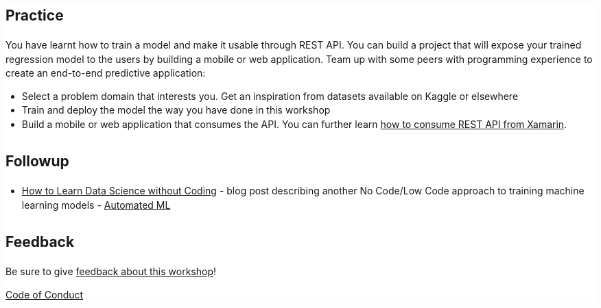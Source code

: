 
## Practice

You have learnt how to train a model and make it usable through REST API. You can build a project that will expose your trained regression model to the users by building a mobile or web application. Team up with some peers with programming experience to create an end-to-end predictive application:

* Select a problem domain that interests you. Get an inspiration from datasets available on Kaggle or elsewhere
* Train and deploy the model the way you have done in this workshop
* Build a mobile or web application that consumes the API. You can further learn [how to consume REST API from Xamarin](https://docs.microsoft.com/learn/modules/consume-rest-services/?WT.mc_id=academic-56424-dmitryso).


## Followup

* [How to Learn Data Science without Coding](https://soshnikov.com/azure/how-to-learn-data-science-without-coding/) - blog post describing another No Code/Low Code approach to training machine learning models - [Automated ML](https://azure.microsoft.com/services/machine-learning/automatedml/?WT.mc_id=academic-56424-dmitryso)

## Feedback

Be sure to give [feedback about this workshop](https://forms.office.com/r/MdhJWMZthR)!

[Code of Conduct](../../CODE_OF_CONDUCT.md)

